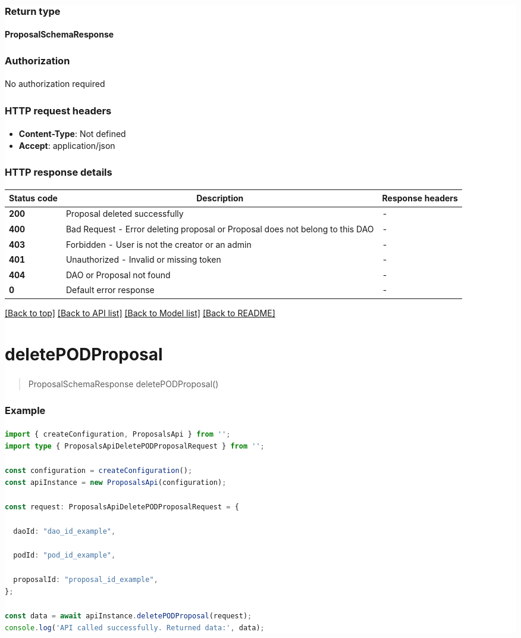 
### Return type

**ProposalSchemaResponse**

### Authorization

No authorization required

### HTTP request headers

 - **Content-Type**: Not defined
 - **Accept**: application/json


### HTTP response details
| Status code | Description | Response headers |
|-------------|-------------|------------------|
**200** | Proposal deleted successfully |  -  |
**400** | Bad Request - Error deleting proposal or Proposal does not belong to this DAO |  -  |
**403** | Forbidden - User is not the creator or an admin |  -  |
**401** | Unauthorized - Invalid or missing token |  -  |
**404** | DAO or Proposal not found |  -  |
**0** | Default error response |  -  |

[[Back to top]](#) [[Back to API list]](README.md#documentation-for-api-endpoints) [[Back to Model list]](README.md#documentation-for-models) [[Back to README]](README.md)

# **deletePODProposal**
> ProposalSchemaResponse deletePODProposal()


### Example


```typescript
import { createConfiguration, ProposalsApi } from '';
import type { ProposalsApiDeletePODProposalRequest } from '';

const configuration = createConfiguration();
const apiInstance = new ProposalsApi(configuration);

const request: ProposalsApiDeletePODProposalRequest = {
  
  daoId: "dao_id_example",
  
  podId: "pod_id_example",
  
  proposalId: "proposal_id_example",
};

const data = await apiInstance.deletePODProposal(request);
console.log('API called successfully. Returned data:', data);
```
